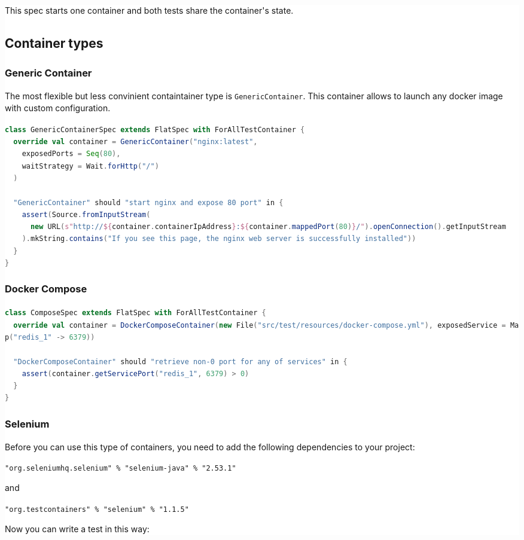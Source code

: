 This spec starts one container and both tests share the container's state.


## Container types

### Generic Container

The most flexible but less convinient containtainer type is `GenericContainer`. This container allows to launch any docker image
with custom configuration.

```scala
class GenericContainerSpec extends FlatSpec with ForAllTestContainer {
  override val container = GenericContainer("nginx:latest",
    exposedPorts = Seq(80),
    waitStrategy = Wait.forHttp("/")
  )

  "GenericContainer" should "start nginx and expose 80 port" in {
    assert(Source.fromInputStream(
      new URL(s"http://${container.containerIpAddress}:${container.mappedPort(80)}/").openConnection().getInputStream
    ).mkString.contains("If you see this page, the nginx web server is successfully installed"))
  }
}
```

### Docker Compose

```scala
class ComposeSpec extends FlatSpec with ForAllTestContainer {
  override val container = DockerComposeContainer(new File("src/test/resources/docker-compose.yml"), exposedService = Map("redis_1" -> 6379))

  "DockerComposeContainer" should "retrieve non-0 port for any of services" in {
    assert(container.getServicePort("redis_1", 6379) > 0)
  }
}
```

### Selenium

Before you can use this type of containers, you need to add the following dependencies to your project:

```
"org.seleniumhq.selenium" % "selenium-java" % "2.53.1"
```
and
```
"org.testcontainers" % "selenium" % "1.1.5"
```

Now you can write a test in this way:

